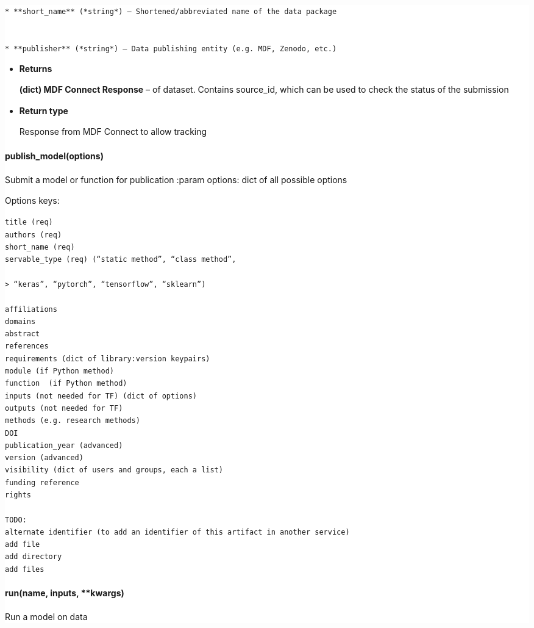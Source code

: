     * **short_name** (*string*) – Shortened/abbreviated name of the data package


    * **publisher** (*string*) – Data publishing entity (e.g. MDF, Zenodo, etc.)



* **Returns**

    **(dict) MDF Connect Response** – of dataset. Contains source_id, which can be used to check the
    status of the submission



* **Return type**

    Response from MDF Connect to allow tracking



#### publish_model(options)
Submit a model or function for publication
:param options: dict of all possible options

Options keys:

    title (req)
    authors (req)
    short_name (req)
    servable_type (req) (“static method”, “class method”,

    > “keras”, “pytorch”, “tensorflow”, “sklearn”)

    affiliations
    domains
    abstract
    references
    requirements (dict of library:version keypairs)
    module (if Python method)
    function  (if Python method)
    inputs (not needed for TF) (dict of options)
    outputs (not needed for TF)
    methods (e.g. research methods)
    DOI
    publication_year (advanced)
    version (advanced)
    visibility (dict of users and groups, each a list)
    funding reference
    rights

    TODO:
    alternate identifier (to add an identifier of this artifact in another service)
    add file
    add directory
    add files


#### run(name, inputs, \*\*kwargs)
Run a model on data

